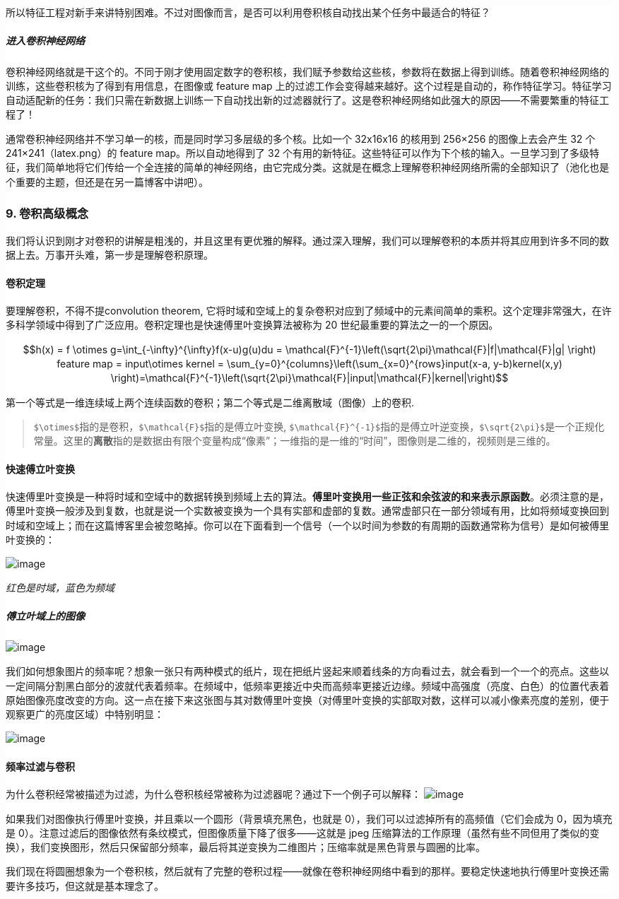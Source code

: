所以特征工程对新手来讲特别困难。不过对图像而言，是否可以利用卷积核自动找出某个任务中最适合的特征？

##### 进入卷积神经网络

卷积神经网络就是干这个的。不同于刚才使用固定数字的卷积核，我们赋予参数给这些核，参数将在数据上得到训练。随着卷积神经网络的训练，这些卷积核为了得到有用信息，在图像或 feature map 上的过滤工作会变得越来越好。这个过程是自动的，称作特征学习。特征学习自动适配新的任务：我们只需在新数据上训练一下自动找出新的过滤器就行了。这是卷积神经网络如此强大的原因——不需要繁重的特征工程了！

通常卷积神经网络并不学习单一的核，而是同时学习多层级的多个核。比如一个 32x16x16 的核用到 256×256 的图像上去会产生 32 个 241×241（latex.png）的 feature map。所以自动地得到了 32 个有用的新特征。这些特征可以作为下个核的输入。一旦学习到了多级特征，我们简单地将它们传给一个全连接的简单的神经网络，由它完成分类。这就是在概念上理解卷积神经网络所需的全部知识了（池化也是个重要的主题，但还是在另一篇博客中讲吧）。

<h3 id="卷积高级概念">9. 卷积高级概念</h3>

我们将认识到刚才对卷积的讲解是粗浅的，并且这里有更优雅的解释。通过深入理解，我们可以理解卷积的本质并将其应用到许多不同的数据上去。万事开头难，第一步是理解卷积原理。

#### 卷积定理
要理解卷积，不得不提convolution theorem, 它将时域和空域上的复杂卷积对应到了频域中的元素间简单的乘积。这个定理非常强大，在许多科学领域中得到了广泛应用。卷积定理也是快速傅里叶变换算法被称为 20 世纪最重要的算法之一的一个原因。
```math
h(x) = f \otimes g=\int_{-\infty}^{\infty}f(x-u)g(u)du = \mathcal{F}^{-1}\left(\sqrt{2\pi}\mathcal{F}|f|\mathcal{F}|g| \right)

feature map = input\otimes kernel = \sum_{y=0}^{columns}\left(\sum_{x=0}^{rows}input(x-a, y-b)kernel(x,y) \right)=\mathcal{F}^{-1}\left(\sqrt{2\pi}\mathcal{F}|input|\mathcal{F}|kernel|\right)
```
第一个等式是一维连续域上两个连续函数的卷积；第二个等式是二维离散域（图像）上的卷积.

> `$\otimes$`指的是卷积，`$\mathcal{F}$`指的是傅立叶变换, `$\mathcal{F}^{-1}$`指的是傅立叶逆变换，`$\sqrt{2\pi}$`是一个正规化常量。这里的**离散**指的是数据由有限个变量构成“像素”；一维指的是一维的“时间”，图像则是二维的，视频则是三维的。

#### 快速傅立叶变换
快速傅里叶变换是一种将时域和空域中的数据转换到频域上去的算法。**傅里叶变换用一些正弦和余弦波的和来表示原函数**。必须注意的是，傅里叶变换一般涉及到复数，也就是说一个实数被变换为一个具有实部和虚部的复数。通常虚部只在一部分领域有用，比如将频域变换回到时域和空域上；而在这篇博客里会被忽略掉。你可以在下面看到一个信号（一个以时间为参数的有周期的函数通常称为信号）是如何被傅里叶变换的：

![image](https://www.jiqizhixin.com/data/upload/ueditor/20170328/58da2d1e16eba.gif)

*红色是时域，蓝色为频域*

##### 傅立叶域上的图像
![image](https://www.jiqizhixin.com/data/upload/ueditor/20170328/58da2d9ce3610.jpg)

我们如何想象图片的频率呢？想象一张只有两种模式的纸片，现在把纸片竖起来顺着线条的方向看过去，就会看到一个一个的亮点。这些以一定间隔分割黑白部分的波就代表着频率。在频域中，低频率更接近中央而高频率更接近边缘。频域中高强度（亮度、白色）的位置代表着原始图像亮度改变的方向。这一点在接下来这张图与其对数傅里叶变换（对傅里叶变换的实部取对数，这样可以减小像素亮度的差别，便于观察更广的亮度区域）中特别明显：

![image](https://www.jiqizhixin.com/data/upload/ueditor/20170328/58da2dbe22977.jpg)

#### 频率过滤与卷积
为什么卷积经常被描述为过滤，为什么卷积核经常被称为过滤器呢？通过下一个例子可以解释：
![image](https://www.jiqizhixin.com/data/upload/ueditor/20170328/58da2dd9ad2e3.jpg)

如果我们对图像执行傅里叶变换，并且乘以一个圆形（背景填充黑色，也就是 0），我们可以过滤掉所有的高频值（它们会成为 0，因为填充是 0）。注意过滤后的图像依然有条纹模式，但图像质量下降了很多——这就是 jpeg 压缩算法的工作原理（虽然有些不同但用了类似的变换），我们变换图形，然后只保留部分频率，最后将其逆变换为二维图片；压缩率就是黑色背景与圆圈的比率。

我们现在将圆圈想象为一个卷积核，然后就有了完整的卷积过程——就像在卷积神经网络中看到的那样。要稳定快速地执行傅里叶变换还需要许多技巧，但这就是基本理念了。
